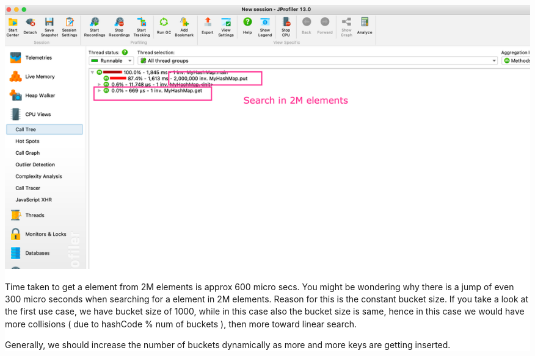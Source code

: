![img_2.png](img_2.png)

Time taken to get a element from 2M elements is approx 600 micro secs. You might be wondering why there is a jump of even 300 micro seconds when searching for a element in 2M elements. 
Reason for this is the constant bucket size. If you take a look at the first use case, we have bucket size of 1000, while in this case also the bucket size is same, hence in this case we would have 
more collisions ( due to hashCode % num of buckets ), then more toward linear search. 

Generally, we should increase the number of buckets dynamically as more and more keys are getting inserted. 




